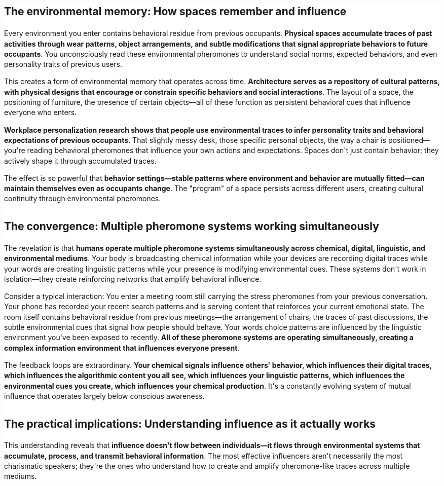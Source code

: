 ## The environmental memory: How spaces remember and influence

Every environment you enter contains behavioral residue from previous occupants. **Physical spaces accumulate traces of past activities through wear patterns, object arrangements, and subtle modifications that signal appropriate behaviors to future occupants**. You unconsciously read these environmental pheromones to understand social norms, expected behaviors, and even personality traits of previous users.

This creates a form of environmental memory that operates across time. **Architecture serves as a repository of cultural patterns, with physical designs that encourage or constrain specific behaviors and social interactions**. The layout of a space, the positioning of furniture, the presence of certain objects—all of these function as persistent behavioral cues that influence everyone who enters.

**Workplace personalization research shows that people use environmental traces to infer personality traits and behavioral expectations of previous occupants**. That slightly messy desk, those specific personal objects, the way a chair is positioned—you're reading behavioral pheromones that influence your own actions and expectations. Spaces don't just contain behavior; they actively shape it through accumulated traces.

The effect is so powerful that **behavior settings—stable patterns where environment and behavior are mutually fitted—can maintain themselves even as occupants change**. The "program" of a space persists across different users, creating cultural continuity through environmental pheromones.

## The convergence: Multiple pheromone systems working simultaneously

The revelation is that **humans operate multiple pheromone systems simultaneously across chemical, digital, linguistic, and environmental mediums**. Your body is broadcasting chemical information while your devices are recording digital traces while your words are creating linguistic patterns while your presence is modifying environmental cues. These systems don't work in isolation—they create reinforcing networks that amplify behavioral influence.

Consider a typical interaction: You enter a meeting room still carrying the stress pheromones from your previous conversation. Your phone has recorded your recent search patterns and is serving content that reinforces your current emotional state. The room itself contains behavioral residue from previous meetings—the arrangement of chairs, the traces of past discussions, the subtle environmental cues that signal how people should behave. Your words choice patterns are influenced by the linguistic environment you've been exposed to recently. **All of these pheromone systems are operating simultaneously, creating a complex information environment that influences everyone present**.

The feedback loops are extraordinary. **Your chemical signals influence others' behavior, which influences their digital traces, which influences the algorithmic content you all see, which influences your linguistic patterns, which influences the environmental cues you create, which influences your chemical production**. It's a constantly evolving system of mutual influence that operates largely below conscious awareness.

## The practical implications: Understanding influence as it actually works

This understanding reveals that **influence doesn't flow between individuals—it flows through environmental systems that accumulate, process, and transmit behavioral information**. The most effective influencers aren't necessarily the most charismatic speakers; they're the ones who understand how to create and amplify pheromone-like traces across multiple mediums.
